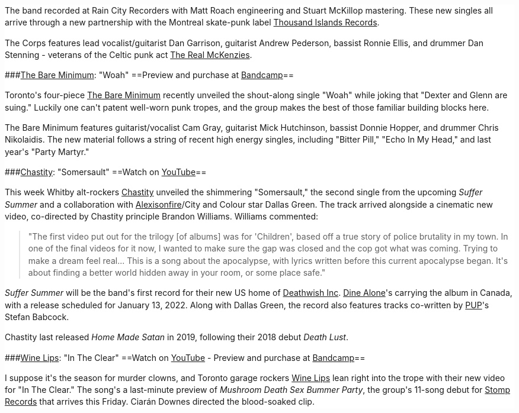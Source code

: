 The band recorded at Rain City Recorders with Matt Roach engineering and Stuart McKillop mastering. These new singles all arrive through a new partnership with the Montreal skate-punk label [Thousand Islands Records](https://thousandislandsrecords.bandcamp.com/).

The Corps features lead vocalist/guitarist Dan Garrison, guitarist Andrew Pederson, bassist Ronnie Ellis, and drummer Dan Stenning - veterans of the Celtic punk act [The Real McKenzies](http://www.realmckenzies.com/).

<iframe style="border: 0; width: 350px; height: 442px;" src="https://bandcamp.com/EmbeddedPlayer/track=628595812/size=large/bgcol=ffffff/linkcol=0687f5/tracklist=false/transparent=true/" seamless><a href="https://thecorps.bandcamp.com/track/the-last-laugh">The Last Laugh by The Corps</a></iframe>

###[The Bare Minimum](https://thebareminimumband.bandcamp.com): "Woah"
==Preview and purchase at [Bandcamp](https://thebareminimumband.bandcamp.com/track/woah)==

Toronto's four-piece [The Bare Minimum](https://thebareminimumband.bandcamp.com) recently unveiled the shout-along single "Woah" while joking that "Dexter and Glenn are suing." Luckily one can't patent well-worn punk tropes, and the group makes the best of those familiar building blocks here.

The Bare Minimum features guitarist/vocalist Cam Gray, guitarist Mick Hutchinson, bassist Donnie Hopper, and drummer Chris Nikolaidis. The new material follows a string of recent high energy singles, including "Bitter Pill," "Echo In My Head," and last year's "Party Martyr."

<iframe style="border: 0; width: 350px; height: 442px;" src="https://bandcamp.com/EmbeddedPlayer/track=3674365802/size=large/bgcol=ffffff/linkcol=0687f5/tracklist=false/transparent=true/" seamless><a href="https://thebareminimumband.bandcamp.com/track/woah">Woah by The Bare Minimum</a></iframe>

###[Chastity](https://chastitysongs.bandcamp.com): "Somersault"
==Watch on [YouTube](https://youtu.be/j0NxBr6vJrQ)==

This week Whitby alt-rockers [Chastity](https://chastitysongs.bandcamp.com) unveiled the shimmering "Somersault," the second single from the upcoming *Suffer Summer* and a collaboration with [Alexisonfire](https://www.theonlybandever.com/)/City and Colour star Dallas Green. The track arrived alongside a cinematic new video, co-directed by Chastity principle Brandon Williams. Williams commented:

>"The first video put out for the trilogy [of albums] was for 'Children', based off a true story of police brutality in my town. In one of the final videos for it now, I wanted to make sure the gap was closed and the cop got what was coming. Trying to make a dream feel real... This is a song about the apocalypse, with lyrics written before this current apocalypse began. It's about finding a better world hidden away in your room, or some place safe."

*Suffer Summer* will be the band's first record for their new US home of [Deathwish Inc](https://deathwishinc.com/). [Dine Alone](https://dinealonerecords.com/)'s carrying the album in Canada, with a release scheduled for January 13, 2022. Along with Dallas Green, the record also features tracks co-written by [PUP](http://www.puptheband.com/)'s Stefan Babcock.

Chastity last released *Home Made Satan* in 2019, following their 2018 debut *Death Lust*.

<iframe width="560" height="315" src="https://www.youtube.com/embed/j0NxBr6vJrQ" title="YouTube video player" frameborder="0" allow="accelerometer; autoplay; clipboard-write; encrypted-media; gyroscope; picture-in-picture" allowfullscreen></iframe>

###[Wine Lips](https://winelips.bandcamp.com): "In The Clear"
==Watch on [YouTube](https://youtu.be/6hJbGWLXDfw) - Preview and purchase at [Bandcamp](https://winelips.bandcamp.com/track/in-the-clear)==

I suppose it's the season for murder clowns, and Toronto garage rockers [Wine Lips](https://winelips.bandcamp.com) lean right into the trope with their new video for "In The Clear." The song's a last-minute preview of *Mushroom Death Sex Bummer Party*, the group's 11-song debut for [Stomp Records](https://stomprecords.com/) that arrives this Friday. Ciarán Downes directed the blood-soaked clip.
